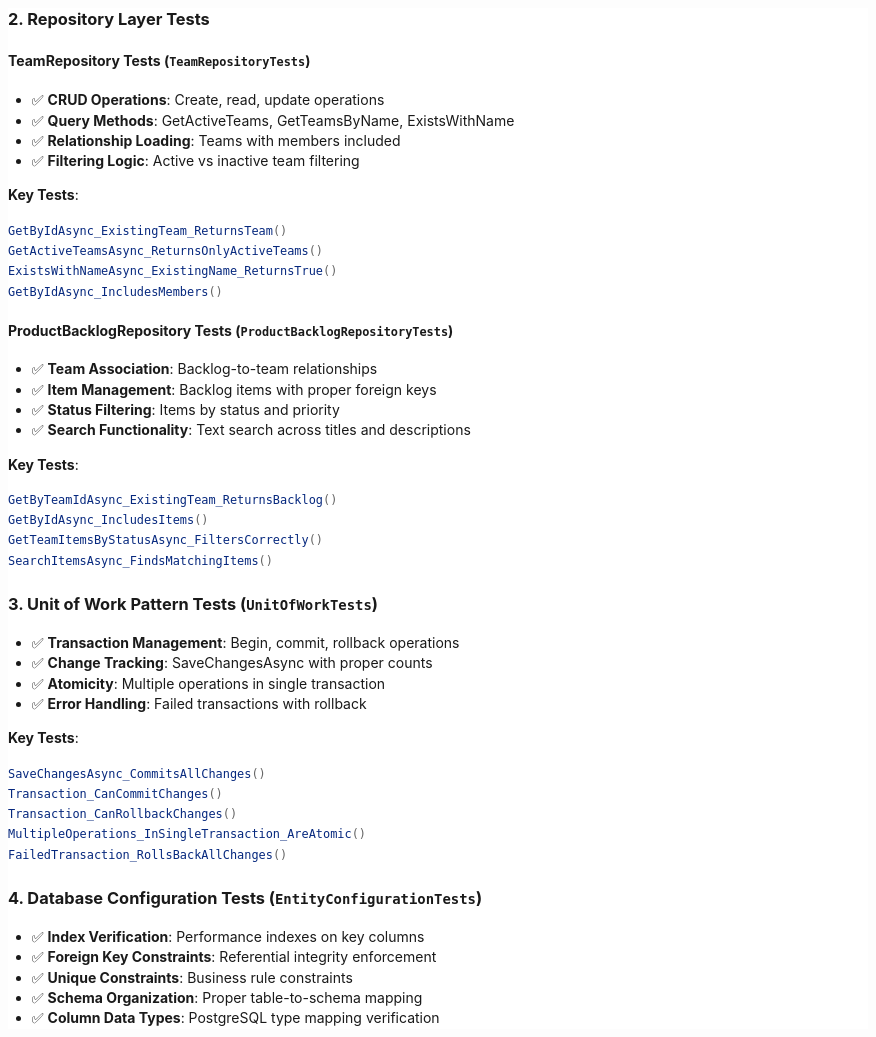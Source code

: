 ### 2. **Repository Layer Tests**

#### **TeamRepository Tests** (`TeamRepositoryTests`)
- ✅ **CRUD Operations**: Create, read, update operations
- ✅ **Query Methods**: GetActiveTeams, GetTeamsByName, ExistsWithName
- ✅ **Relationship Loading**: Teams with members included
- ✅ **Filtering Logic**: Active vs inactive team filtering

**Key Tests**:
```csharp
GetByIdAsync_ExistingTeam_ReturnsTeam()
GetActiveTeamsAsync_ReturnsOnlyActiveTeams()
ExistsWithNameAsync_ExistingName_ReturnsTrue()
GetByIdAsync_IncludesMembers()
```

#### **ProductBacklogRepository Tests** (`ProductBacklogRepositoryTests`)
- ✅ **Team Association**: Backlog-to-team relationships
- ✅ **Item Management**: Backlog items with proper foreign keys
- ✅ **Status Filtering**: Items by status and priority
- ✅ **Search Functionality**: Text search across titles and descriptions

**Key Tests**:
```csharp
GetByTeamIdAsync_ExistingTeam_ReturnsBacklog()
GetByIdAsync_IncludesItems()
GetTeamItemsByStatusAsync_FiltersCorrectly()
SearchItemsAsync_FindsMatchingItems()
```

### 3. **Unit of Work Pattern Tests** (`UnitOfWorkTests`)
- ✅ **Transaction Management**: Begin, commit, rollback operations
- ✅ **Change Tracking**: SaveChangesAsync with proper counts
- ✅ **Atomicity**: Multiple operations in single transaction
- ✅ **Error Handling**: Failed transactions with rollback

**Key Tests**:
```csharp
SaveChangesAsync_CommitsAllChanges()
Transaction_CanCommitChanges()
Transaction_CanRollbackChanges()
MultipleOperations_InSingleTransaction_AreAtomic()
FailedTransaction_RollsBackAllChanges()
```

### 4. **Database Configuration Tests** (`EntityConfigurationTests`)
- ✅ **Index Verification**: Performance indexes on key columns
- ✅ **Foreign Key Constraints**: Referential integrity enforcement
- ✅ **Unique Constraints**: Business rule constraints
- ✅ **Schema Organization**: Proper table-to-schema mapping
- ✅ **Column Data Types**: PostgreSQL type mapping verification

